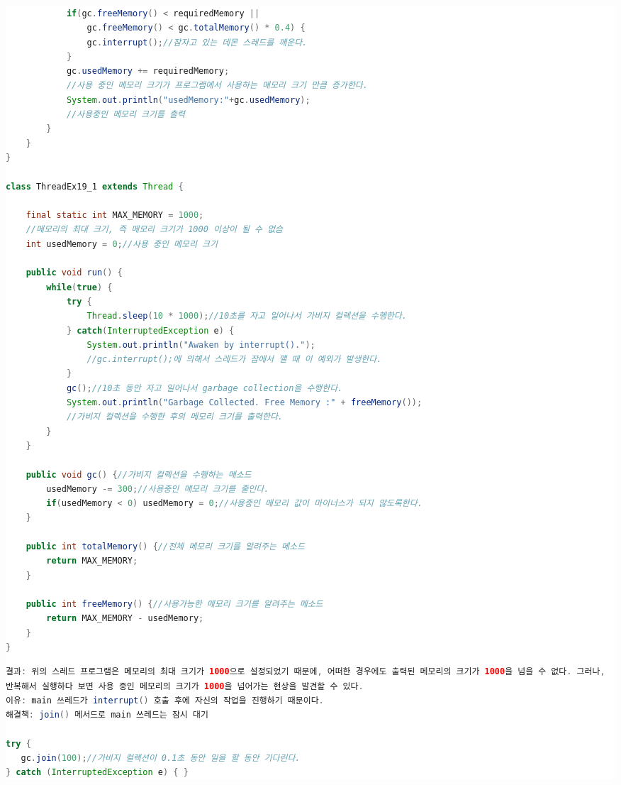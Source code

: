 ```java
            if(gc.freeMemory() < requiredMemory ||
                gc.freeMemory() < gc.totalMemory() * 0.4) {
                gc.interrupt();//잠자고 있는 데몬 스레드를 깨운다.
            }
            gc.usedMemory += requiredMemory;
            //사용 중인 메모리 크기가 프로그램에서 사용하는 메모리 크기 만큼 증가한다.
            System.out.println("usedMemory:"+gc.usedMemory);
            //사용중인 메모리 크기를 출력
        }
    }
}

class ThreadEx19_1 extends Thread {

    final static int MAX_MEMORY = 1000;
    //메모리의 최대 크기, 즉 메모리 크기가 1000 이상이 될 수 없슴
    int usedMemory = 0;//사용 중인 메모리 크기

    public void run() {
        while(true) {
            try {
                Thread.sleep(10 * 1000);//10초를 자고 일어나서 가비지 컬렉션을 수행한다.
            } catch(InterruptedException e) {
                System.out.println("Awaken by interrupt().");
                //gc.interrupt();에 의해서 스레드가 잠에서 깰 때 이 예외가 발생한다.
            }
            gc();//10초 동안 자고 일어나서 garbage collection을 수행한다. 
            System.out.println("Garbage Collected. Free Memory :" + freeMemory());
            //가비지 컬렉션을 수행한 후의 메모리 크기를 출력한다.
        }
    }

    public void gc() {//가비지 컬렉션을 수행하는 메소드
        usedMemory -= 300;//사용중인 메모리 크기를 줄인다.
        if(usedMemory < 0) usedMemory = 0;//사용중인 메모리 값이 마이너스가 되지 않도록한다.
    }

    public int totalMemory() {//전체 메모리 크기를 알려주는 메소드
        return MAX_MEMORY;
    }

    public int freeMemory() {//사용가능한 메모리 크기를 알려주는 메소드
        return MAX_MEMORY - usedMemory;
    }
}
```
```java
결과: 위의 스레드 프로그램은 메모리의 최대 크기가 1000으로 설정되었기 때문에, 어떠한 경우에도 출력된 메모리의 크기가 1000을 넘을 수 없다. 그러나, 반복해서 실행하다 보면 사용 중인 메모리의 크기가 1000을 넘어가는 현상을 발견할 수 있다.
이유: main 쓰레드가 interrupt() 호출 후에 자신의 작업을 진행하기 때문이다.
해결책: join() 메서드로 main 쓰레드는 잠시 대기

try {
   gc.join(100);//가비지 컬렉션이 0.1초 동안 일을 할 동안 기다린다.
} catch (InterruptedException e) { }
```

